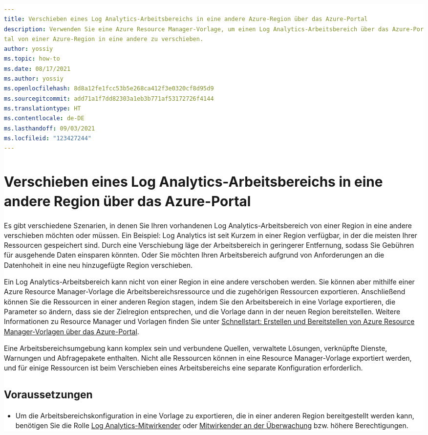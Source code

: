 ```yaml
---
title: Verschieben eines Log Analytics-Arbeitsbereichs in eine andere Azure-Region über das Azure-Portal
description: Verwenden Sie eine Azure Resource Manager-Vorlage, um einen Log Analytics-Arbeitsbereich über das Azure-Portal von einer Azure-Region in eine andere zu verschieben.
author: yossiy
ms.topic: how-to
ms.date: 08/17/2021
ms.author: yossiy
ms.openlocfilehash: 8d8a12fe1fcc53b5e268ca412f3e0320cf8d95d9
ms.sourcegitcommit: add71a1f7dd82303a1eb3b771af53172726f4144
ms.translationtype: HT
ms.contentlocale: de-DE
ms.lasthandoff: 09/03/2021
ms.locfileid: "123427244"
---
```

# <a name="move-a-log-analytics-workspace-to-another-region-by-using-the-azure-portal"></a>Verschieben eines Log Analytics-Arbeitsbereichs in eine andere Region über das Azure-Portal

Es gibt verschiedene Szenarien, in denen Sie Ihren vorhandenen Log Analytics-Arbeitsbereich von einer Region in eine andere verschieben möchten oder müssen. Ein Beispiel: Log Analytics ist seit Kurzem in einer Region verfügbar, in der die meisten Ihrer Ressourcen gespeichert sind. Durch eine Verschiebung läge der Arbeitsbereich in geringerer Entfernung, sodass Sie Gebühren für ausgehende Daten einsparen könnten. Oder Sie möchten Ihren Arbeitsbereich aufgrund von Anforderungen an die Datenhoheit in eine neu hinzugefügte Region verschieben.

Ein Log Analytics-Arbeitsbereich kann nicht von einer Region in eine andere verschoben werden. Sie können aber mithilfe einer Azure Resource Manager-Vorlage die Arbeitsbereichsressource und die zugehörigen Ressourcen exportieren. Anschließend können Sie die Ressourcen in einer anderen Region stagen, indem Sie den Arbeitsbereich in eine Vorlage exportieren, die Parameter so ändern, dass sie der Zielregion entsprechen, und die Vorlage dann in der neuen Region bereitstellen. Weitere Informationen zu Resource Manager und Vorlagen finden Sie unter [Schnellstart: Erstellen und Bereitstellen von Azure Resource Manager-Vorlagen über das Azure-Portal](../../azure-resource-manager/templates/quickstart-create-templates-use-the-portal.md). 

Eine Arbeitsbereichsumgebung kann komplex sein und verbundene Quellen, verwaltete Lösungen, verknüpfte Dienste, Warnungen und Abfragepakete enthalten. Nicht alle Ressourcen können in eine Resource Manager-Vorlage exportiert werden, und für einige Ressourcen ist beim Verschieben eines Arbeitsbereichs eine separate Konfiguration erforderlich.

## <a name="prerequisites"></a>Voraussetzungen

- Um die Arbeitsbereichskonfiguration in eine Vorlage zu exportieren, die in einer anderen Region bereitgestellt werden kann, benötigen Sie die Rolle [Log Analytics-Mitwirkender](../../role-based-access-control/built-in-roles.md#log-analytics-contributor) oder [Mitwirkender an der Überwachung](../../role-based-access-control/built-in-roles.md#monitoring-contributor) bzw. höhere Berechtigungen.
